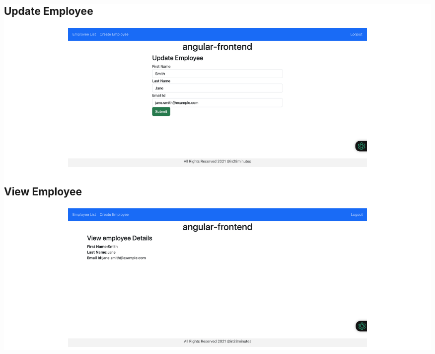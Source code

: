 ## Update Employee

<div align="center">
    <img src="src/assets/images/updateemployee.png" width="70%" />
</div>

## View Employee

<div align="center">
    <img src="src/assets/images/view.png" width="70%" />
</div>
